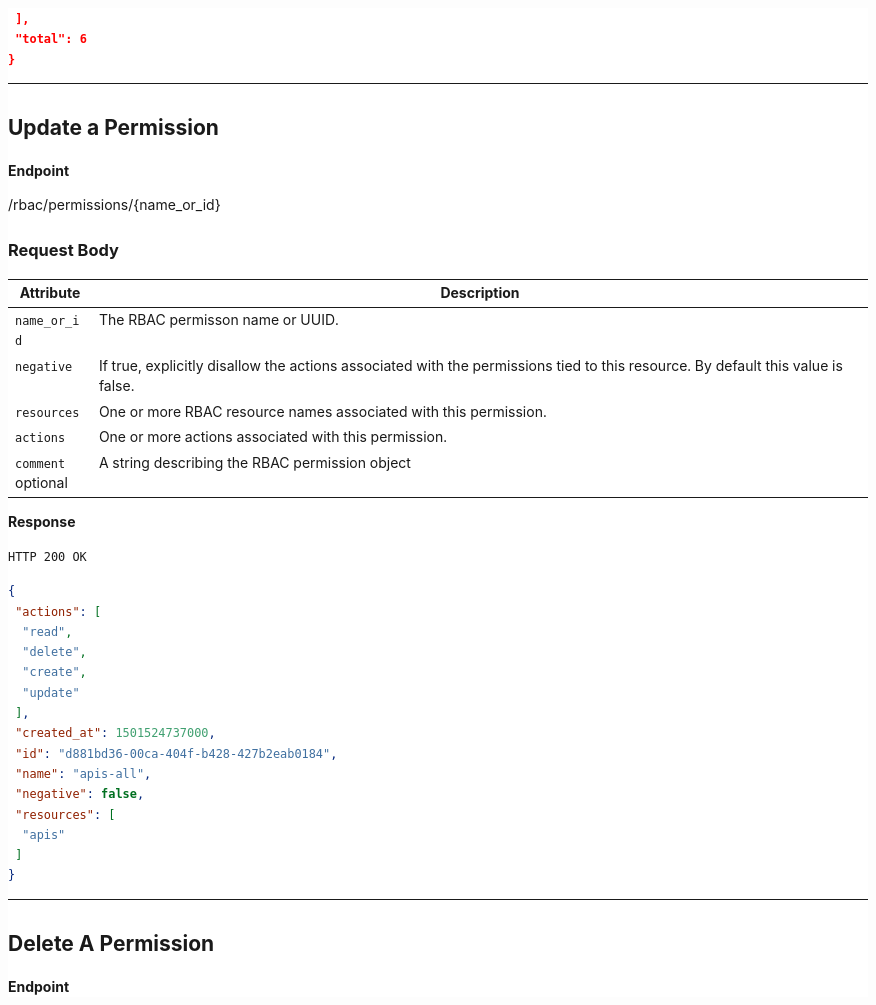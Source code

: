 ```json
 ], 
 "total": 6
}
```
---

## Update a Permission
**Endpoint**

<div class="endpoint patch">/rbac/permissions/{name_or_id}</div>

### Request Body

| Attribute | Description
| --------- | -----------
| `name_or_id` | The RBAC permisson name or UUID.
| `negative` | If true, explicitly disallow the actions associated with the permissions tied to this resource. By default this value is false.
| `resources` | One or more RBAC resource names associated with this permission.
| `actions` | One or more actions associated with this permission.
| `comment`<br>optional | A string describing the RBAC permission object

**Response**

```
HTTP 200 OK
```
```json
{
 "actions": [
  "read", 
  "delete", 
  "create", 
  "update"
 ], 
 "created_at": 1501524737000, 
 "id": "d881bd36-00ca-404f-b428-427b2eab0184", 
 "name": "apis-all", 
 "negative": false, 
 "resources": [
  "apis"
 ]
}
```
---

## Delete A Permission
**Endpoint**
